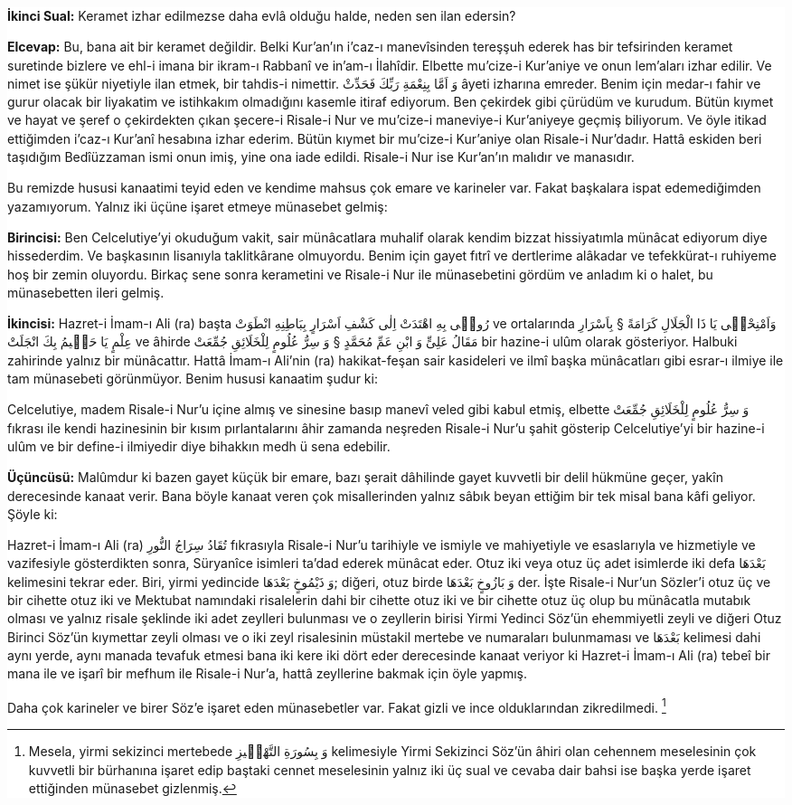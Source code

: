 **İkinci Sual:** Keramet izhar edilmezse daha evlâ olduğu halde, neden sen ilan edersin?

**Elcevap:** Bu, bana ait bir keramet değildir. Belki Kur’an’ın i’caz-ı manevîsinden tereşşuh ederek has bir tefsirinden keramet suretinde bizlere ve ehl-i imana bir ikram-ı Rabbanî ve in’am-ı İlahîdir. Elbette mu’cize-i Kur’aniye ve onun lem’aları izhar edilir. Ve nimet ise şükür niyetiyle ilan etmek, bir tahdis-i nimettir. <span class="arabic" dir="rtl">وَ اَمَّا بِنِعْمَةِ رَبِّكَ فَحَدِّثْ</span> âyeti izharına emreder. Benim için medar-ı fahir ve gurur olacak bir liyakatim ve istihkakım olmadığını kasemle itiraf ediyorum. Ben çekirdek gibi çürüdüm ve kurudum. Bütün kıymet ve hayat ve şeref o çekirdekten çıkan şecere-i Risale-i Nur ve mu’cize-i maneviye-i Kur’aniyeye geçmiş biliyorum. Ve öyle itikad ettiğimden i’caz-ı Kur’anî hesabına izhar ederim. Bütün kıymet bir mu’cize-i Kur’aniye olan Risale-i Nur’dadır. Hattâ eskiden beri taşıdığım Bedîüzzaman ismi onun imiş, yine ona iade edildi. Risale-i Nur ise Kur’an’ın malıdır ve manasıdır.

Bu remizde hususi kanaatimi teyid eden ve kendime mahsus çok emare ve karineler var. Fakat başkalara ispat edemediğimden yazamıyorum. Yalnız iki üçüne işaret etmeye münasebet gelmiş:

**Birincisi:** Ben Celcelutiye’yi okuduğum vakit, sair münâcatlara muhalif olarak kendim bizzat hissiyatımla münâcat ediyorum diye hissederdim. Ve başkasının lisanıyla taklitkârane olmuyordu. Benim için gayet fıtrî ve dertlerime alâkadar ve tefekkürat-ı ruhiyeme hoş bir zemin oluyordu. Birkaç sene sonra kerametini ve Risale-i Nur ile münasebetini gördüm ve anladım ki o halet, bu münasebetten ileri gelmiş.

**İkincisi:** Hazret-i İmam-ı Ali (ra) başta <span class="arabic" dir="rtl">رُوحٖى بِهِ اهْتَدَتْ اِلٰى كَشْفِ اَسْرَارٍ بِبَاطِنِهِ انْطَوَتْ</span> ve ortalarında <span class="arabic" dir="rtl">وَاَمْنِحْنٖى يَا ذَا الْجَلَالِ كَرَامَةً § بِاَسْرَارِ عِلْمٍ يَا حَلٖيمُ بِكَ انْجَلَتْ</span> ve âhirde <span class="arabic" dir="rtl">مَقَالُ عَلِىٍّ وَ ابْنِ عَمِّ مُحَمَّدٍ § وَ سِرُّ عُلُومٍ لِلْخَلَائِقِ جُمِّعَتْ</span> bir hazine-i ulûm olarak gösteriyor. Halbuki zahirinde yalnız bir münâcattır. Hattâ İmam-ı Ali’nin (ra) hakikat-feşan sair kasideleri ve ilmî başka münâcatları gibi esrar-ı ilmiye ile tam münasebeti görünmüyor. Benim hususi kanaatim şudur ki:

Celcelutiye, madem Risale-i Nur’u içine almış ve sinesine basıp manevî veled gibi kabul etmiş, elbette <span class="arabic" dir="rtl">وَ سِرُّ عُلُومٍ لِلْخَلَائِقِ جُمِّعَتْ</span> fıkrası ile kendi hazinesinin bir kısım pırlantalarını âhir zamanda neşreden Risale-i Nur’u şahit gösterip Celcelutiye’yi bir hazine-i ulûm ve bir define-i ilmiyedir diye bihakkın medh ü sena edebilir.

**Üçüncüsü:** Malûmdur ki bazen gayet küçük bir emare, bazı şerait dâhilinde gayet kuvvetli bir delil hükmüne geçer, yakîn derecesinde kanaat verir. Bana böyle kanaat veren çok misallerinden yalnız sâbık beyan ettiğim bir tek misal bana kâfi geliyor. Şöyle ki:

Hazret-i İmam-ı Ali (ra) <span class="arabic" dir="rtl">تُقَادُ سِرَاجُ النُّورِ</span> fıkrasıyla Risale-i Nur’u tarihiyle ve ismiyle ve mahiyetiyle ve esaslarıyla ve hizmetiyle ve vazifesiyle gösterdikten sonra, Süryanîce isimleri ta’dad ederek münâcat eder. Otuz iki veya otuz üç adet isimlerde iki defa <span class="arabic" dir="rtl">بَعْدَهَا</span> kelimesini tekrar eder. Biri, yirmi yedincide <span class="arabic" dir="rtl">وَ ذَيْمُوخٍ بَعْدَهَا</span>; diğeri, otuz birde <span class="arabic" dir="rtl">وَ بَازُوخٍ بَعْدَهَا</span> der. İşte Risale-i Nur’un Sözler’i otuz üç ve bir cihette otuz iki ve Mektubat namındaki risalelerin dahi bir cihette otuz iki ve bir cihette otuz üç olup bu münâcatla mutabık olması ve yalnız risale şeklinde iki adet zeylleri bulunması ve o zeyllerin birisi Yirmi Yedinci Söz’ün ehemmiyetli zeyli ve diğeri Otuz Birinci Söz’ün kıymettar zeyli olması ve o iki zeyl risalesinin müstakil mertebe ve numaraları bulunmaması ve <span class="arabic" dir="rtl">بَعْدَهَا</span> kelimesi dahi aynı yerde, aynı manada tevafuk etmesi bana iki kere iki dört eder derecesinde kanaat veriyor ki Hazret-i İmam-ı Ali (ra) tebeî bir mana ile ve işarî bir mefhum ile Risale-i Nur’a, hattâ zeyllerine bakmak için öyle yapmış.

Daha çok karineler ve birer Söz’e işaret eden münasebetler var. Fakat gizli ve ince olduklarından zikredilmedi. [^Hâşiye4]


[^Hâşiye1]: Hem de “İnna A’tayna”nın sırrı kısmen tahakkuk etmiş. Çünkü Süfyaniyetin dört rüknünden en kuvvetlisi ve dehşetlisi bütün bütün çekildi. Kabir altında azap çekiyor. Ve en büyüğü dahi alâkası bilfiil çekilmiş. Mason komitesinin mahkûmu ve âleti olup azabıyla meşguldür. Yalnız onun gölgesi hükmediyor. İleri tecavüz etmemekle beraber kısmen geriliyor. Bâki kalan iki şahıs ise ellerinden gelse tamire çalışacaklar.
[^Hâşiye2]: Yani tersinden okunuşudur. (Nâşir)
[^Hâşiye3]: Haşre dair meşhur Yirmi Dokuzuncu Söz’e, sonra Mi’rac ve zeyli şakk-ı kamere bakar.
[^Hâşiye4]: Mesela, yirmi sekizinci mertebede <span class="arabic" dir="rtl">وَ بِسُورَةِ التَّهْمٖيزِ</span> kelimesiyle Yirmi Sekizinci Söz’ün âhiri olan cehennem meselesinin çok kuvvetli bir bürhanına işaret edip baştaki cennet meselesinin yalnız iki üç sual ve cevaba dair bahsi ise başka yerde işaret ettiğinden münasebet gizlenmiş.